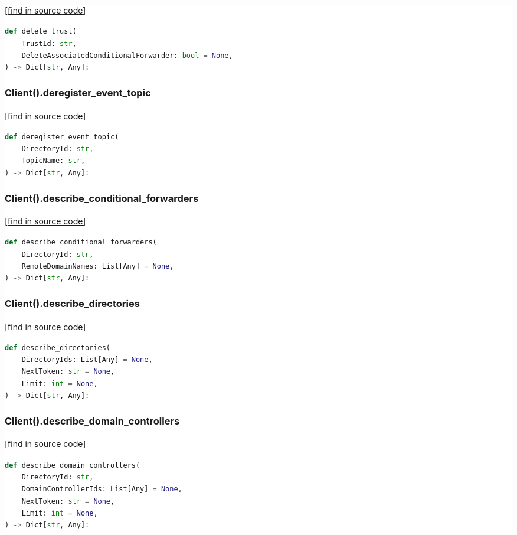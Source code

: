 [[find in source code]](https://github.com/vemel/mypy_boto3/blob/master/mypy_boto3_output/mypy_boto3/ds/client.py#L143)

```python
def delete_trust(
    TrustId: str,
    DeleteAssociatedConditionalForwarder: bool = None,
) -> Dict[str, Any]:
```

### Client().deregister_event_topic

[[find in source code]](https://github.com/vemel/mypy_boto3/blob/master/mypy_boto3_output/mypy_boto3/ds/client.py#L149)

```python
def deregister_event_topic(
    DirectoryId: str,
    TopicName: str,
) -> Dict[str, Any]:
```

### Client().describe_conditional_forwarders

[[find in source code]](https://github.com/vemel/mypy_boto3/blob/master/mypy_boto3_output/mypy_boto3/ds/client.py#L155)

```python
def describe_conditional_forwarders(
    DirectoryId: str,
    RemoteDomainNames: List[Any] = None,
) -> Dict[str, Any]:
```

### Client().describe_directories

[[find in source code]](https://github.com/vemel/mypy_boto3/blob/master/mypy_boto3_output/mypy_boto3/ds/client.py#L161)

```python
def describe_directories(
    DirectoryIds: List[Any] = None,
    NextToken: str = None,
    Limit: int = None,
) -> Dict[str, Any]:
```

### Client().describe_domain_controllers

[[find in source code]](https://github.com/vemel/mypy_boto3/blob/master/mypy_boto3_output/mypy_boto3/ds/client.py#L167)

```python
def describe_domain_controllers(
    DirectoryId: str,
    DomainControllerIds: List[Any] = None,
    NextToken: str = None,
    Limit: int = None,
) -> Dict[str, Any]:
```
